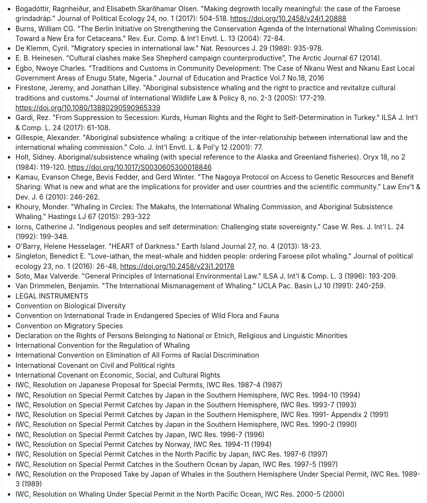 - Bogadóttir, Ragnheiður, and Elisabeth Skarðhamar Olsen. "Making degrowth locally meaningful: the case of the Faroese grindadráp." Journal of Political Ecology 24, no. 1 (2017): 504-518. https://doi.org/10.2458/v24i1.20888
- Burns, William CG. "The Berlin Initiative on Strengthening the Conservation Agenda of the International Whaling Commission: Toward a New Era for Cetaceans." Rev. Eur. Comp. & Int'l Envtl. L. 13 (2004): 72-84.
- De Klemm, Cyril. "Migratory species in international law." Nat. Resources J. 29 (1989): 935-978.
- E. B. Heinesen. “Cultural clashes make Sea Shepherd campaign counterproductive”, The Arctic Journal 67 (2014).
- Egbo, Nwoye Charles. “Traditions and Customs in Community Development: The Case of Nkanu West and Nkanu East Local Government Areas of Enugu State, Nigeria.” Journal of Education and Practice Vol.7 No.18, 2016
- Firestone, Jeremy, and Jonathan Lilley. "Aboriginal subsistence whaling and the right to practice and revitalize cultural traditions and customs." Journal of International Wildlife Law & Policy 8, no. 2-3 (2005): 177-219. https://doi.org/10.1080/13880290590965339
- Gardi, Rez. "From Suppression to Secession: Kurds, Human Rights and the Right to Self-Determination in Turkey." ILSA J. Int'l & Comp. L. 24 (2017): 61-108.
- Gillespie, Alexander. "Aboriginal subsistence whaling: a critique of the inter-relationship between international law and the international whaling commission." Colo. J. Int'l Envtl. L. & Pol'y 12 (2001): 77.
- Holt, Sidney. Aboriginal/subsistence whaling (with special reference to the Alaska and Greenland fisheries). Oryx 18, no 2 (1984): 119-120. https://doi.org/10.1017/S0030605300018846
- Kamau, Evanson Chege, Bevis Fedder, and Gerd Winter. "The Nagoya Protocol on Access to Genetic Resources and Benefit Sharing: What is new and what are the implications for provider and user countries and the scientific community." Law Env't & Dev. J. 6 (2010): 246-262.
- Khoury, Monder. "Whaling in Circles: The Makahs, the International Whaling Commission, and Aboriginal Subsistence Whaling." Hastings LJ 67 (2015): 293-322
- Iorns, Catherine J. "Indigenous peoples and self determination: Challenging state sovereignty." Case W. Res. J. Int'l L. 24 (1992): 199-348.
- O'Barry, Helene Hesselager. "HEART of Darkness." Earth Island Journal 27, no. 4 (2013): 18-23.
- Singleton, Benedict E. "Love-iathan, the meat-whale and hidden people: ordering Faroese pilot whaling." Journal of political ecology 23, no. 1 (2016): 26-48, https://doi.org/10.2458/v23i1.20178
- Soto, Max Valverde. "General Principles of International Environmental Law." ILSA J. Int'l & Comp. L. 3 (1996): 193-209.
- Van Drimmelen, Benjamin. "The International Mismanagement of Whaling." UCLA Pac. Basin LJ 10 (1991): 240-259.
- LEGAL INSTRUMENTS
- Convention on Biological Diversity
- Convention on International Trade in Endangered Species of Wild Flora and Fauna
- Convention on Migratory Species
- Declaration on the Rights of Persons Belonging to National or Etnich, Religious and Linguistic Minorities
- International Convention for the Regulation of Whaling
- International Convention on Elimination of All Forms of Racial Discrimination
- International Covenant on Civil and Political rights
- International Covenant on Economic, Social, and Cultural Rights
- IWC, Resolution on Japanese Proposal for Special Permits, IWC Res. 1987-4 (1987)
- IWC, Resolution on Special Permit Catches by Japan in the Southern Hemisphere, IWC Res. 1994-10 (1994)
- IWC, Resolution on Special Permit Catches by Japan in the Southern Hemisphere, IWC Res. 1993-7 (1993)
- IWC, Resolution on Special Permit Catches by Japan in the Southern Hemisphere, IWC Res. 1991- Appendix 2 (1991)
- IWC, Resolution on Special Permit Catches by Japan in the Southern Hemisphere, IWC Res. 1990-2 (1990)
- IWC, Resolution on Special Permit Catches by Japan, IWC Res. 1996-7 (1996)
- IWC, Resolution on Special Permit Catches by Norway, IWC Res. 1994-11 (1994)
- IWC, Resolution on Special Permit Catches in the North Pacific by Japan, IWC Res. 1997-6 (1997)
- IWC, Resolution on Special Permit Catches in the Southern Ocean by Japan, IWC Res. 1997-5 (1997)
- IWC, Resolution on the Proposed Take by Japan of Whales in the Southern Hemisphere Under Special Permit, IWC Res. 1989-3 (1989)
- IWC, Resolution on Whaling Under Special Permit in the North Pacific Ocean, IWC Res. 2000-5 (2000)